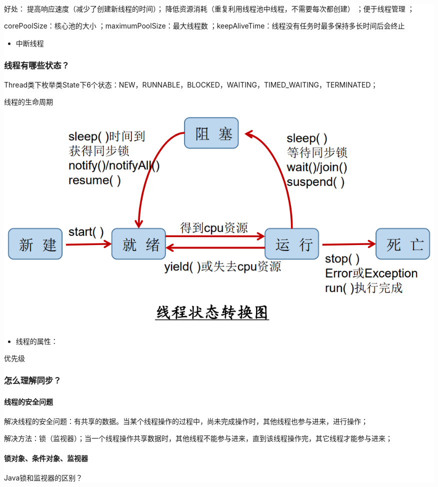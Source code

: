 好处： 提高响应速度（减少了创建新线程的时间）； 降低资源消耗（重复利用线程池中线程，不需要每次都创建） ；便于线程管理 ；

corePoolSize：核心池的大小 ；maximumPoolSize：最大线程数 ；keepAliveTime：线程没有任务时最多保持多长时间后会终止



- 中断线程



### 线程有哪些状态？

Thread类下枚举类State下6个状态：NEW，RUNNABLE，BLOCKED，WAITING，TIMED_WAITING，TERMINATED；

线程的生命周期

![image-20210224165508446](https://github.com/Lidlod/DailyRecordOfJava/blob/main/1-%E5%9F%BA%E7%A1%80/%E5%A4%9A%E7%BA%BF%E7%A8%8B.assets/image-20210224165508446.png)



- 线程的属性：

优先级



### 怎么理解**同步**？

#### 线程的安全问题

解决线程的安全问题：有共享的数据。当某个线程操作的过程中，尚未完成操作时，其他线程也参与进来，进行操作；

解决方法：锁（监视器）；当一个线程操作共享数据时，其他线程不能参与进来，直到该线程操作完，其它线程才能参与进来；

#### 锁对象、条件对象、监视器

Java锁和监视器的区别？
